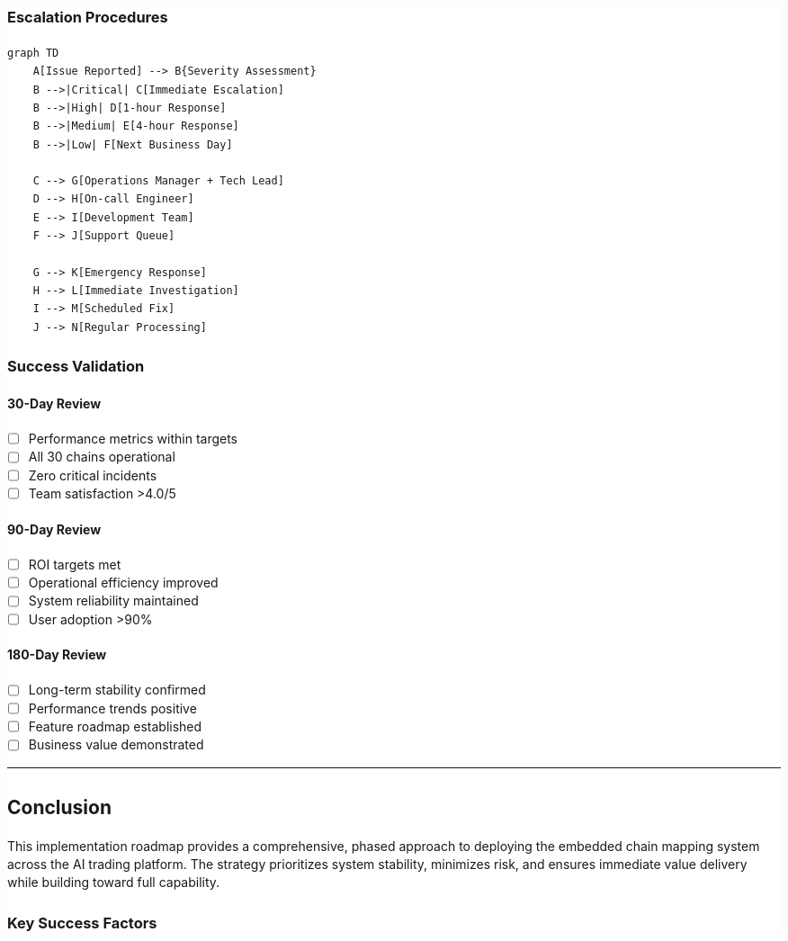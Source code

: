 ### Escalation Procedures

```mermaid
graph TD
    A[Issue Reported] --> B{Severity Assessment}
    B -->|Critical| C[Immediate Escalation]
    B -->|High| D[1-hour Response]
    B -->|Medium| E[4-hour Response]
    B -->|Low| F[Next Business Day]

    C --> G[Operations Manager + Tech Lead]
    D --> H[On-call Engineer]
    E --> I[Development Team]
    F --> J[Support Queue]

    G --> K[Emergency Response]
    H --> L[Immediate Investigation]
    I --> M[Scheduled Fix]
    J --> N[Regular Processing]
```

### Success Validation

#### 30-Day Review
- [ ] Performance metrics within targets
- [ ] All 30 chains operational
- [ ] Zero critical incidents
- [ ] Team satisfaction >4.0/5

#### 90-Day Review
- [ ] ROI targets met
- [ ] Operational efficiency improved
- [ ] System reliability maintained
- [ ] User adoption >90%

#### 180-Day Review
- [ ] Long-term stability confirmed
- [ ] Performance trends positive
- [ ] Feature roadmap established
- [ ] Business value demonstrated

---

## Conclusion

This implementation roadmap provides a comprehensive, phased approach to deploying the embedded chain mapping system across the AI trading platform. The strategy prioritizes system stability, minimizes risk, and ensures immediate value delivery while building toward full capability.

### Key Success Factors
